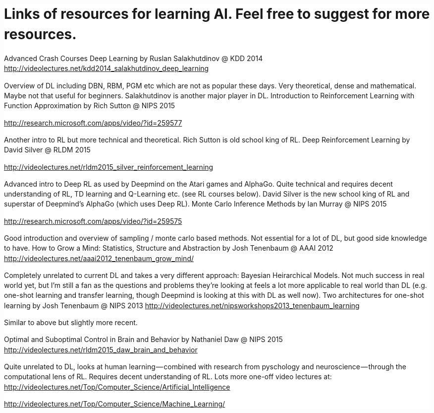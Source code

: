 # Links of resources for learning AI. Feel free to suggest for more resources.

Advanced Crash Courses
Deep Learning by Ruslan Salakhutdinov @ KDD 2014
http://videolectures.net/kdd2014_salakhutdinov_deep_learning


Overview of DL including DBN, RBM, PGM etc which are not as popular these days. Very theoretical, dense and mathematical. Maybe not that useful for beginners. Salakhutdinov is another major player in DL.
Introduction to Reinforcement Learning with Function Approximation by Rich Sutton @ NIPS 2015


http://research.microsoft.com/apps/video/?id=259577


Another intro to RL but more technical and theoretical. Rich Sutton is old school king of RL.
Deep Reinforcement Learning by David Silver @ RLDM 2015


http://videolectures.net/rldm2015_silver_reinforcement_learning


Advanced intro to Deep RL as used by Deepmind on the Atari games and AlphaGo. Quite technical and requires decent understanding of RL, TD learning and Q-Learning etc. (see RL courses below). David Silver is the new school king of RL and superstar of Deepmind’s AlphaGo (which uses Deep RL).
Monte Carlo Inference Methods by Ian Murray @ NIPS 2015


http://research.microsoft.com/apps/video/?id=259575


Good introduction and overview of sampling / monte carlo based methods. Not essential for a lot of DL, but good side knowledge to have.
How to Grow a Mind: Statistics, Structure and Abstraction by Josh Tenenbaum @ AAAI 2012
http://videolectures.net/aaai2012_tenenbaum_grow_mind/


Completely unrelated to current DL and takes a very different approach: Bayesian Heirarchical Models. Not much success in real world yet, but I’m still a fan as the questions and problems they’re looking at feels a lot more applicable to real world than DL (e.g. one-shot learning and transfer learning, though Deepmind is looking at this with DL as well now).
Two architectures for one-shot learning by Josh Tenenbaum @ NIPS 2013
http://videolectures.net/nipsworkshops2013_tenenbaum_learning


Similar to above but slightly more recent.

Optimal and Suboptimal Control in Brain and Behavior by Nathaniel Daw @ NIPS 2015
http://videolectures.net/rldm2015_daw_brain_and_behavior


Quite unrelated to DL, looks at human learning — combined with research from pyschology and neuroscience — through the computational lens of RL. Requires decent understanding of RL.
Lots more one-off video lectures at:
http://videolectures.net/Top/Computer_Science/Artificial_Intelligence


http://videolectures.net/Top/Computer_Science/Machine_Learning/
